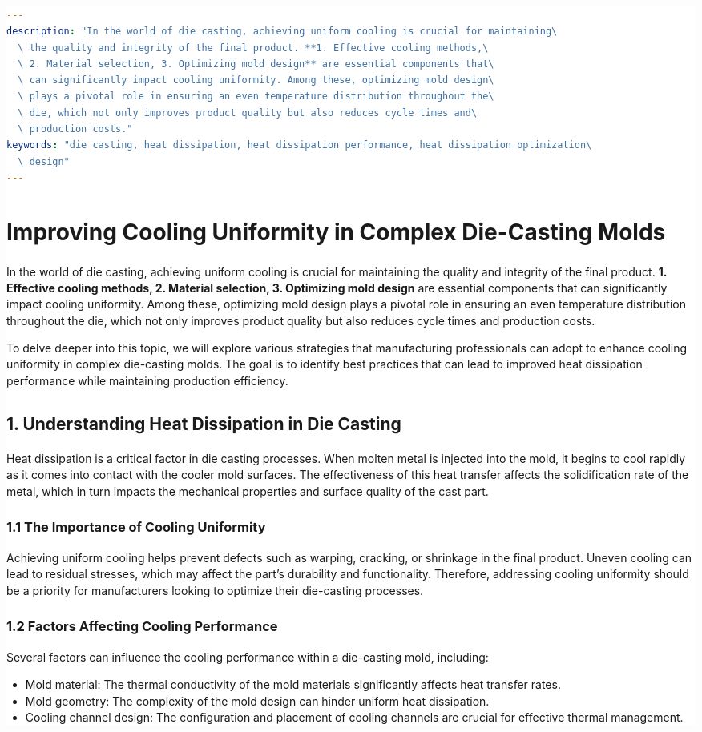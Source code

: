 ```yaml
---
description: "In the world of die casting, achieving uniform cooling is crucial for maintaining\
  \ the quality and integrity of the final product. **1. Effective cooling methods,\
  \ 2. Material selection, 3. Optimizing mold design** are essential components that\
  \ can significantly impact cooling uniformity. Among these, optimizing mold design\
  \ plays a pivotal role in ensuring an even temperature distribution throughout the\
  \ die, which not only improves product quality but also reduces cycle times and\
  \ production costs."
keywords: "die casting, heat dissipation, heat dissipation performance, heat dissipation optimization\
  \ design"
---
```

# Improving Cooling Uniformity in Complex Die-Casting Molds

In the world of die casting, achieving uniform cooling is crucial for maintaining the quality and integrity of the final product. **1. Effective cooling methods, 2. Material selection, 3. Optimizing mold design** are essential components that can significantly impact cooling uniformity. Among these, optimizing mold design plays a pivotal role in ensuring an even temperature distribution throughout the die, which not only improves product quality but also reduces cycle times and production costs.

To delve deeper into this topic, we will explore various strategies that manufacturing professionals can adopt to enhance cooling uniformity in complex die-casting molds. The goal is to identify best practices that can lead to improved heat dissipation performance while maintaining production efficiency.

## 1. Understanding Heat Dissipation in Die Casting

Heat dissipation is a critical factor in die casting processes. When molten metal is injected into the mold, it begins to cool rapidly as it comes into contact with the cooler mold surfaces. The effectiveness of this heat transfer affects the solidification rate of the metal, which in turn impacts the mechanical properties and surface quality of the cast part. 

### 1.1 The Importance of Cooling Uniformity

Achieving uniform cooling helps prevent defects such as warping, cracking, or shrinkage in the final product. Uneven cooling can lead to residual stresses, which may affect the part’s durability and functionality. Therefore, addressing cooling uniformity should be a priority for manufacturers looking to optimize their die-casting processes.

### 1.2 Factors Affecting Cooling Performance

Several factors can influence the cooling performance within a die-casting mold, including:

- Mold material: The thermal conductivity of the mold materials significantly affects heat transfer rates.
- Mold geometry: The complexity of the mold design can hinder uniform heat dissipation.
- Cooling channel design: The configuration and placement of cooling channels are crucial for effective thermal management.
